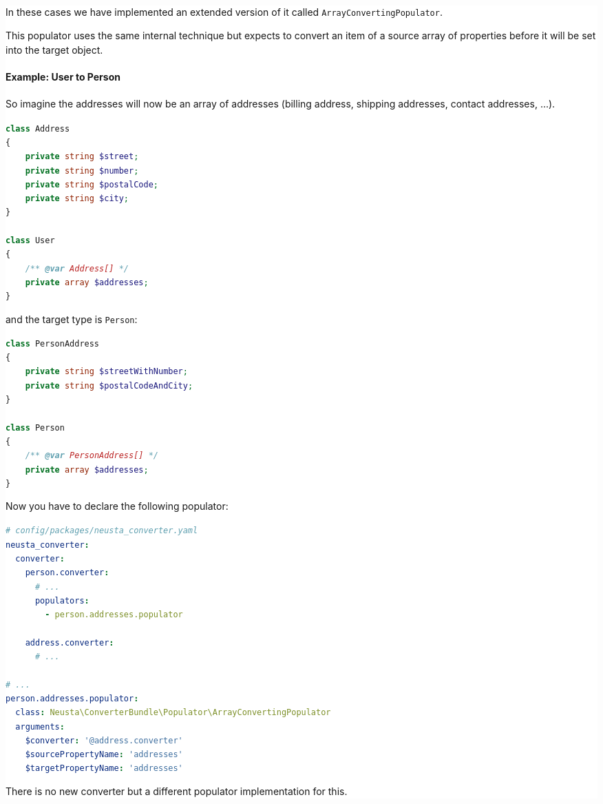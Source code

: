 In these cases we have implemented an extended version of it called `ArrayConvertingPopulator`.

This populator uses the same internal technique but expects to convert an item of a source array of properties before
it will be set into the target object.

#### Example: User to Person

So imagine the addresses will now be an array of addresses (billing address, shipping addresses, contact
addresses, ...).

```php
class Address
{
    private string $street;
    private string $number;
    private string $postalCode;
    private string $city;
}

class User
{
    /** @var Address[] */
    private array $addresses;    
}
```

and the target type is `Person`:

```php
class PersonAddress
{
    private string $streetWithNumber;
    private string $postalCodeAndCity;
}

class Person
{
    /** @var PersonAddress[] */
    private array $addresses;
}
```

Now you have to declare the following populator:
```yaml
# config/packages/neusta_converter.yaml
neusta_converter:
  converter:
    person.converter:
      # ...
      populators:
        - person.addresses.populator

    address.converter:
      # ...

# ...
person.addresses.populator:
  class: Neusta\ConverterBundle\Populator\ArrayConvertingPopulator
  arguments:
    $converter: '@address.converter'
    $sourcePropertyName: 'addresses'
    $targetPropertyName: 'addresses'
```
There is no new converter but a different populator implementation for this.
